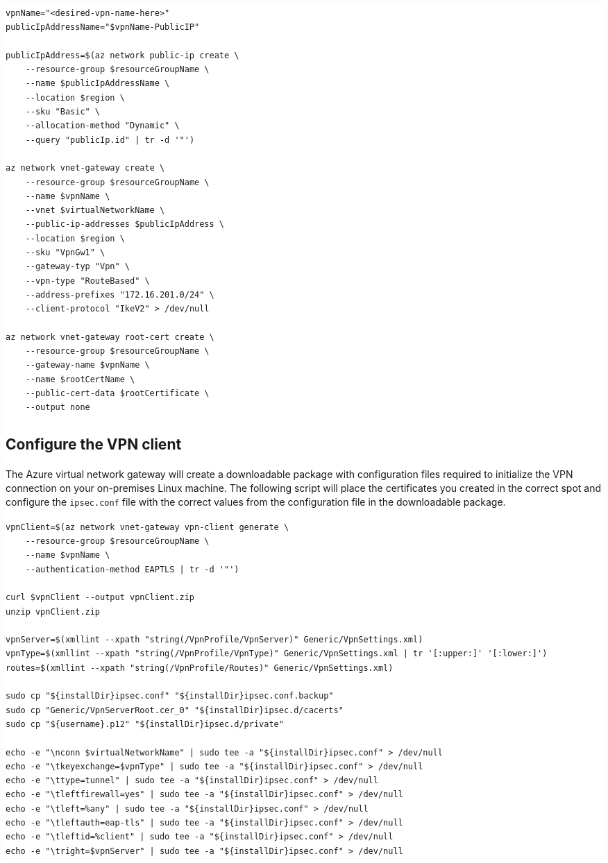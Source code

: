 ```azurecli
vpnName="<desired-vpn-name-here>"
publicIpAddressName="$vpnName-PublicIP"

publicIpAddress=$(az network public-ip create \
    --resource-group $resourceGroupName \
    --name $publicIpAddressName \
    --location $region \
    --sku "Basic" \
    --allocation-method "Dynamic" \
    --query "publicIp.id" | tr -d '"')

az network vnet-gateway create \
    --resource-group $resourceGroupName \
    --name $vpnName \
    --vnet $virtualNetworkName \
    --public-ip-addresses $publicIpAddress \
    --location $region \
    --sku "VpnGw1" \
    --gateway-typ "Vpn" \
    --vpn-type "RouteBased" \
    --address-prefixes "172.16.201.0/24" \
    --client-protocol "IkeV2" > /dev/null

az network vnet-gateway root-cert create \
    --resource-group $resourceGroupName \
    --gateway-name $vpnName \
    --name $rootCertName \
    --public-cert-data $rootCertificate \
    --output none
```

## Configure the VPN client
The Azure virtual network gateway will create a downloadable package with configuration files required to initialize the VPN connection on your on-premises Linux machine. The following script will place the certificates you created in the correct spot and configure the `ipsec.conf` file with the correct values from the configuration file in the downloadable package.

```azurecli
vpnClient=$(az network vnet-gateway vpn-client generate \
    --resource-group $resourceGroupName \
    --name $vpnName \
    --authentication-method EAPTLS | tr -d '"')

curl $vpnClient --output vpnClient.zip
unzip vpnClient.zip

vpnServer=$(xmllint --xpath "string(/VpnProfile/VpnServer)" Generic/VpnSettings.xml)
vpnType=$(xmllint --xpath "string(/VpnProfile/VpnType)" Generic/VpnSettings.xml | tr '[:upper:]' '[:lower:]')
routes=$(xmllint --xpath "string(/VpnProfile/Routes)" Generic/VpnSettings.xml)

sudo cp "${installDir}ipsec.conf" "${installDir}ipsec.conf.backup"
sudo cp "Generic/VpnServerRoot.cer_0" "${installDir}ipsec.d/cacerts"
sudo cp "${username}.p12" "${installDir}ipsec.d/private" 

echo -e "\nconn $virtualNetworkName" | sudo tee -a "${installDir}ipsec.conf" > /dev/null
echo -e "\tkeyexchange=$vpnType" | sudo tee -a "${installDir}ipsec.conf" > /dev/null
echo -e "\ttype=tunnel" | sudo tee -a "${installDir}ipsec.conf" > /dev/null
echo -e "\tleftfirewall=yes" | sudo tee -a "${installDir}ipsec.conf" > /dev/null
echo -e "\tleft=%any" | sudo tee -a "${installDir}ipsec.conf" > /dev/null
echo -e "\tleftauth=eap-tls" | sudo tee -a "${installDir}ipsec.conf" > /dev/null
echo -e "\tleftid=%client" | sudo tee -a "${installDir}ipsec.conf" > /dev/null
echo -e "\tright=$vpnServer" | sudo tee -a "${installDir}ipsec.conf" > /dev/null
```
